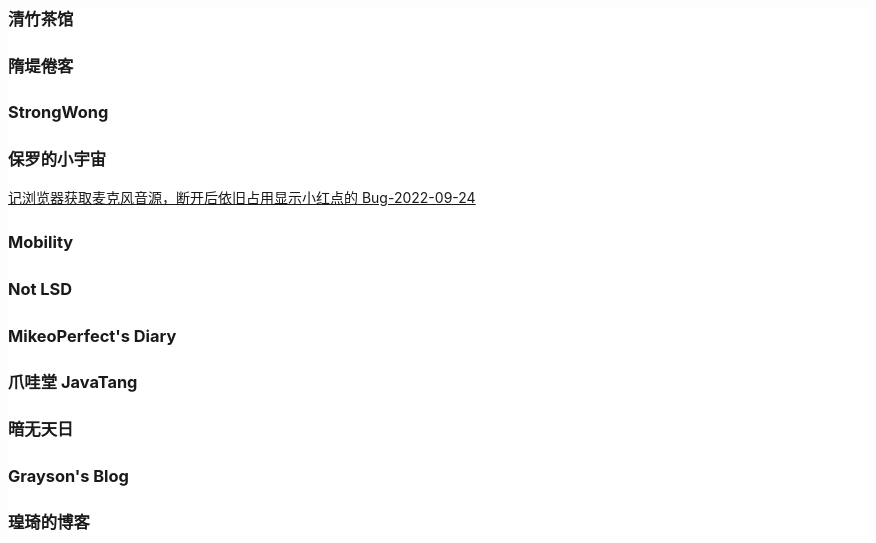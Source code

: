 
###  清竹茶馆





###  隋堤倦客






###  StrongWong





###  保罗的小宇宙

<a target=_blank rel=nofollow href="https://paugram.com/coding/media-stream-audio-track-clone-bug.html" >记浏览器获取麦克风音源，断开后依旧占用显示小红点的 Bug-2022-09-24</a><br/>



###  Mobility





###  Not LSD





###  MikeoPerfect's Diary





###  爪哇堂 JavaTang





###  暗无天日





###  Grayson's Blog






###  瑝琦的博客



